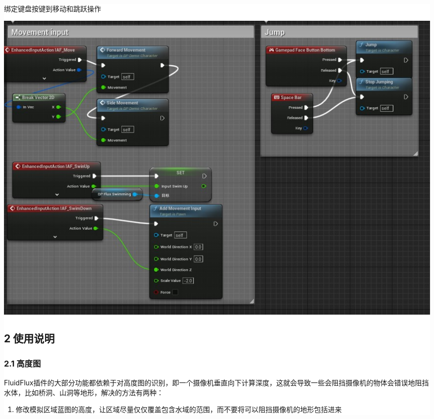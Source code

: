 绑定键盘按键到移动和跳跃操作

![](pic3/1.8.jpg)



## 2 使用说明



### 2.1 高度图

FluidFlux插件的大部分功能都依赖于对高度图的识别，即一个摄像机垂直向下计算深度，这就会导致一些会阻挡摄像机的物体会错误地阻挡水体，比如桥洞、山洞等地形，解决的方法有两种：

1. 修改模拟区域蓝图的高度，让区域尽量仅仅覆盖包含水域的范围，而不要将可以阻挡摄像机的地形包括进来
